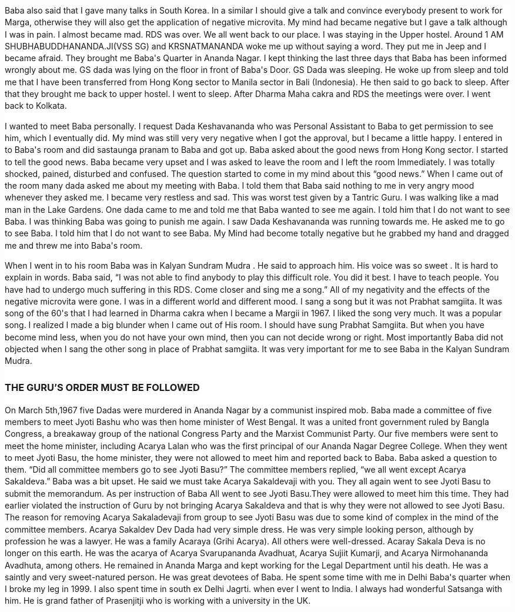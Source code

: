 Baba also said that I gave many talks in South Korea. In a similar I should give a talk and convince everybody present to work for Marga, otherwise they will also get the application of negative microvita. My mind had became negative but I gave a talk although I was in pain. I almost became mad. RDS was over. We all went back to our place. I was staying in the Upper hostel. Around 1 AM SHUBHABUDDHANANDA.JI(VSS SG) and KRSNATMANANDA woke me up without saying a word. They put me in Jeep and I became afraid. They brought me Baba's Quarter in Ananda Nagar. I kept thinking the last three days that Baba has been informed wrongly about me. GS dada was lying on the floor in front of Baba's Door. GS Dada was sleeping. He woke up from sleep and told me that I have been transferred from Hong Kong sector to Manila sector in Bali (Indonesia). He then said to go back to sleep. After that they brought me back to upper hostel. I went to sleep. After Dharma Maha cakra and RDS the meetings were over. I went back to Kolkata.

I wanted to meet Baba personally. I request Dada Keshavananda who was Personal Assistant to Baba to get permission to see him, which I eventually did. My mind was still very very negative when I got the approval, but I became a little happy. I entered in to Baba's room and did sastaunga pranam to Baba and got up. Baba asked about the good news from Hong Kong sector. I started to tell the good news. Baba became very upset and I was asked to leave the room and I left the room Immediately. I was totally shocked, pained, disturbed and confused. The question started to come in my mind about this “good news.” When I came out of the room many dada asked me about my meeting with Baba. I told them that Baba said nothing to me in very angry mood whenever they asked me.
I became very restless and sad. This was worst test given by a Tantric Guru.
I was walking like a mad man in the Lake Gardens. One dada came to me and told me that Baba wanted to see me again. I told him that I do not want to see Baba. I was thinking Baba was going to punish me again. I saw Dada Keshavananda was running towards me. He asked me to go to see Baba. I told him that I do not want to see Baba. My Mind had become totally negative but he grabbed my hand and dragged me and threw me into Baba's room.

When I went in to his room Baba was in Kalyan Sundram Mudra . He said to approach him. His voice was so sweet . It is hard to explain in words. Baba said,
“I was not able to find anybody to play this difficult role. You did it best. I have to teach people. You have had to undergo much suffering in this RDS. Come closer and sing me a song.” All of my negativity and the effects of the negative microvita were gone. I was in a different world and different mood. I sang a song but it was not Prabhat samgiita. It was song of the 60's that I had learned in Dharma cakra when I became a Margii in 1967. I liked the song very much. It was a popular song. I realized I made a big blunder when I came out of His room. I should have sung Prabhat Samgiita. But when you have become mind less, when you do not have your own mind, then you can not decide wrong or right.
Most importantly Baba did not objected when I sang the other song in place of Prabhat samgiita. It was very important for me to see Baba in the Kalyan Sundram Mudra.

### THE GURU’S ORDER MUST BE FOLLOWED 

On March 5th,1967 five Dadas were murdered in Ananda Nagar by a communist inspired mob. Baba made a committee of five members to meet Jyoti Bashu who was then home minister of West Bengal. It was a united front government ruled by Bangla Congress, a breakaway group of the national Congress Party and the Marxist Communist Party. Our five members were sent to meet the home minister, including Acarya Lalan who was the first principal of our Ananda Nagar Degree College. When they went to meet Jyoti Basu, the home minister, they were not allowed to meet him and reported back to Baba. Baba asked a question to them. “Did all committee members go to see Jyoti Basu?” The committee members replied, “we all went except Acarya Sakaldeva.” Baba was a bit upset. He said we must take Acarya Sakaldevaji with you. They all again went to see Jyoti Basu to submit the memorandum. As per instruction of Baba All went to see Jyoti Basu.They were allowed to meet him this time. They had earlier violated the instruction of Guru by not bringing Acarya Sakaldeva and that is why they were not allowed to see Jyoti Basu.
The reason for removing Acarya Sakaladevaji from group to see Jyoti Basu was due to some kind of complex in the mind of the committee members. Acarya Sakaldev Dev Dada had very simple dress. He was very simple looking person, although by profession he was a lawyer. He was a family Acaraya (Grihi Acarya). All others were well-dressed. Acaray Sakala Deva is no longer on this earth. He was the acarya of Acarya Svarupananda Avadhuat, Acarya Sujiit Kumarji, and Acarya Nirmohananda Avadhuta, among others. He remained in Ananda Marga and kept working for the Legal Department until his death. He was a saintly and very sweet-natured person. He was great devotees of Baba. He spent some time with me in Delhi Baba's quarter when I broke my leg in 1999. I also spent time in south ex Delhi Jagrti. when ever I went to India. I always had wonderful Satsanga with him. He is grand father of Prasenjitji who is working with a university in the UK.
